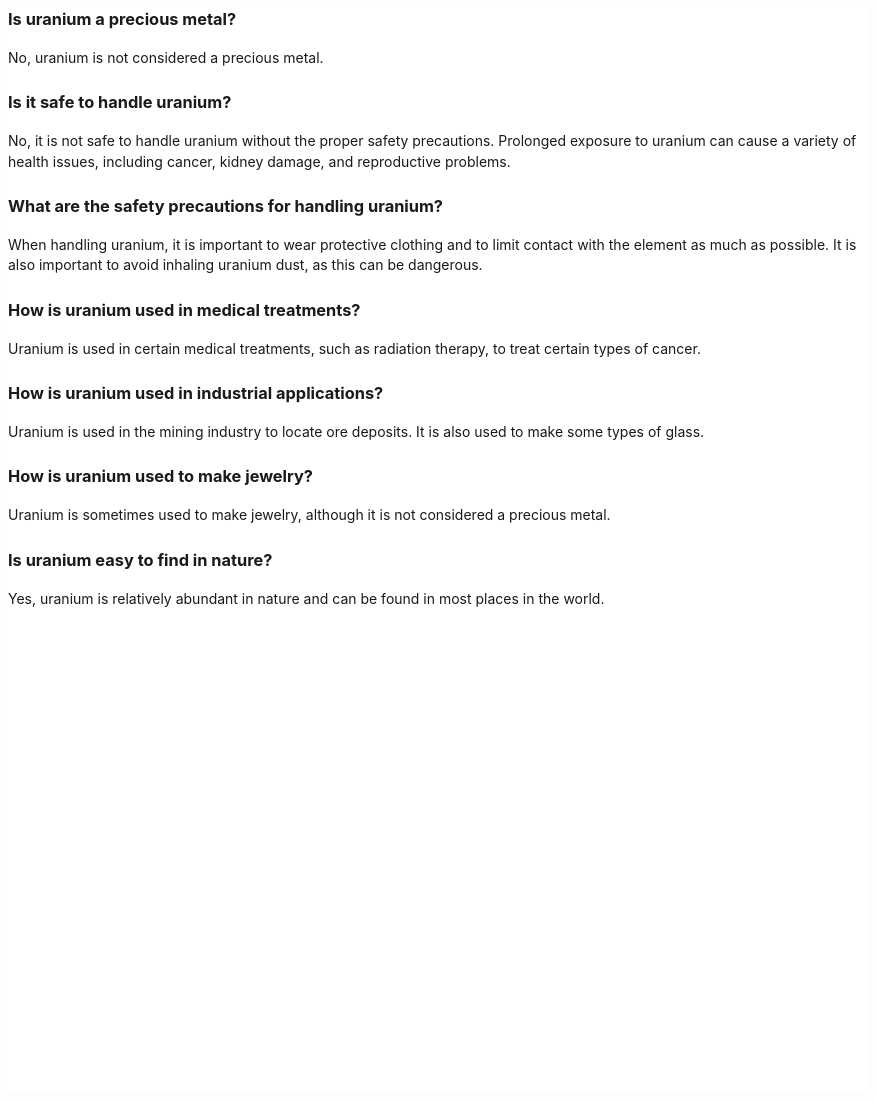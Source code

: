 <h3>Is uranium a precious metal?</h3>
No, uranium is not considered a precious metal. 

<h3>Is it safe to handle uranium?</h3>
No, it is not safe to handle uranium without the proper safety precautions. Prolonged exposure to uranium can cause a variety of health issues, including cancer, kidney damage, and reproductive problems. 

<h3>What are the safety precautions for handling uranium?</h3>
When handling uranium, it is important to wear protective clothing and to limit contact with the element as much as possible. It is also important to avoid inhaling uranium dust, as this can be dangerous. 

<h3>How is uranium used in medical treatments?</h3>
Uranium is used in certain medical treatments, such as radiation therapy, to treat certain types of cancer. 

<h3>How is uranium used in industrial applications?</h3>
Uranium is used in the mining industry to locate ore deposits. It is also used to make some types of glass. 

<h3>How is uranium used to make jewelry?</h3>
Uranium is sometimes used to make jewelry, although it is not considered a precious metal. 

<h3>Is uranium easy to find in nature?</h3>
Yes, uranium is relatively abundant in nature and can be found in most places in the world.

<div style="position: relative; padding-bottom: 56.25%; overflow: hidden"><iframe src="https://www.youtube.com/embed/JRL_Tvazw2I" frameborder="0" allow="accelerometer; autoplay; clipboard-write; encrypted-media; gyroscope; picture-in-picture; web-share" allowfullscreen style="position: absolute; top: 0; left: 0; width: 100%; height: 100%;"></iframe>
</div>
